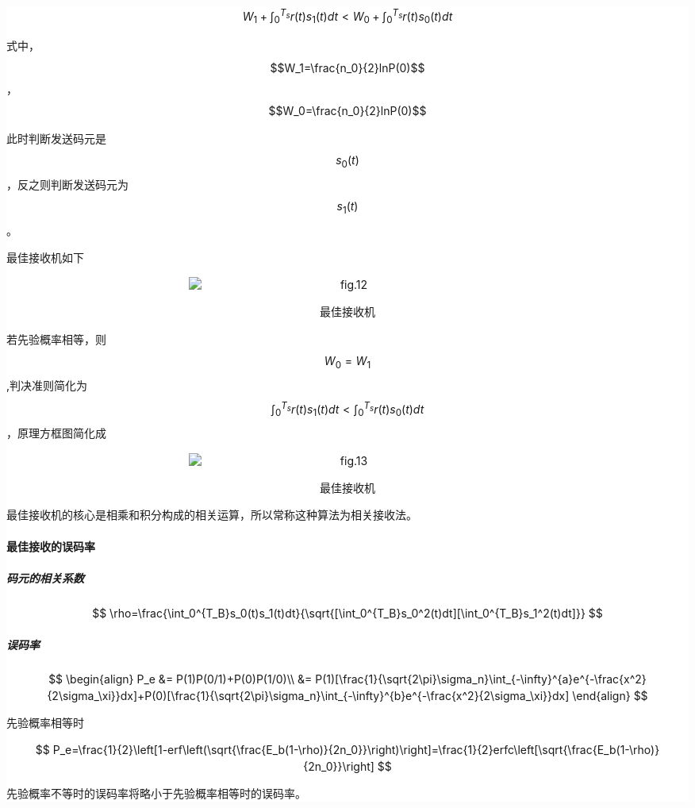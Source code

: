 
$$
W_1+\int_0^{T_s}r(t)s_1(t)dt<W_0+\int_0^{T_s}r(t)s_0(t)dt
$$


式中，$$W_1=\frac{n_0}{2}lnP(0)$$，$$W_0=\frac{n_0}{2}lnP(0)$$

此时判断发送码元是$$s_0(t)$$，反之则判断发送码元为$$s_1(t)$$。

最佳接收机如下



<div style="text-align:center" title="fig.12"><img alt="fig.12" src="https://raw.githubusercontent.com/ZiqingZhao/ZiqingZhao.github.io/master/img/最佳接收机.png" style="display: inline-block;" width="400" />
<p>最佳接收机</p>
</div> 

若先验概率相等，则$$W_0=W_1$$,判决准则简化为$$\int_0^{T_s}r(t)s_1(t)dt<\int_0^{T_s}r(t)s_0(t)dt$$，原理方框图简化成

<div style="text-align:center" title="fig.13"><img alt="fig.13" src="https://raw.githubusercontent.com/ZiqingZhao/ZiqingZhao.github.io/master/img/最佳接收机2.png" style="display: inline-block;" width="400" />
<p>最佳接收机</p>
</div> 

最佳接收机的核心是相乘和积分构成的相关运算，所以常称这种算法为相关接收法。

#### 最佳接收的误码率

##### 码元的相关系数


$$
\rho=\frac{\int_0^{T_B}s_0(t)s_1(t)dt}{\sqrt{[\int_0^{T_B}s_0^2(t)dt][\int_0^{T_B}s_1^2(t)dt]}}
$$



##### 误码率


$$
\begin{align}
P_e &= P(1)P(0/1)+P(0)P(1/0)\\
	&= P(1)[\frac{1}{\sqrt{2\pi}\sigma_n}\int_{-\infty}^{a}e^{-\frac{x^2}{2\sigma_\xi}}dx]+P(0)[\frac{1}{\sqrt{2\pi}\sigma_n}\int_{-\infty}^{b}e^{-\frac{x^2}{2\sigma_\xi}}dx]
\end{align}
$$



先验概率相等时


$$
P_e=\frac{1}{2}\left[1-erf\left(\sqrt{\frac{E_b(1-\rho)}{2n_0}}\right)\right]=\frac{1}{2}erfc\left[\sqrt{\frac{E_b(1-\rho)}{2n_0}}\right]
$$


先验概率不等时的误码率将略小于先验概率相等时的误码率。
